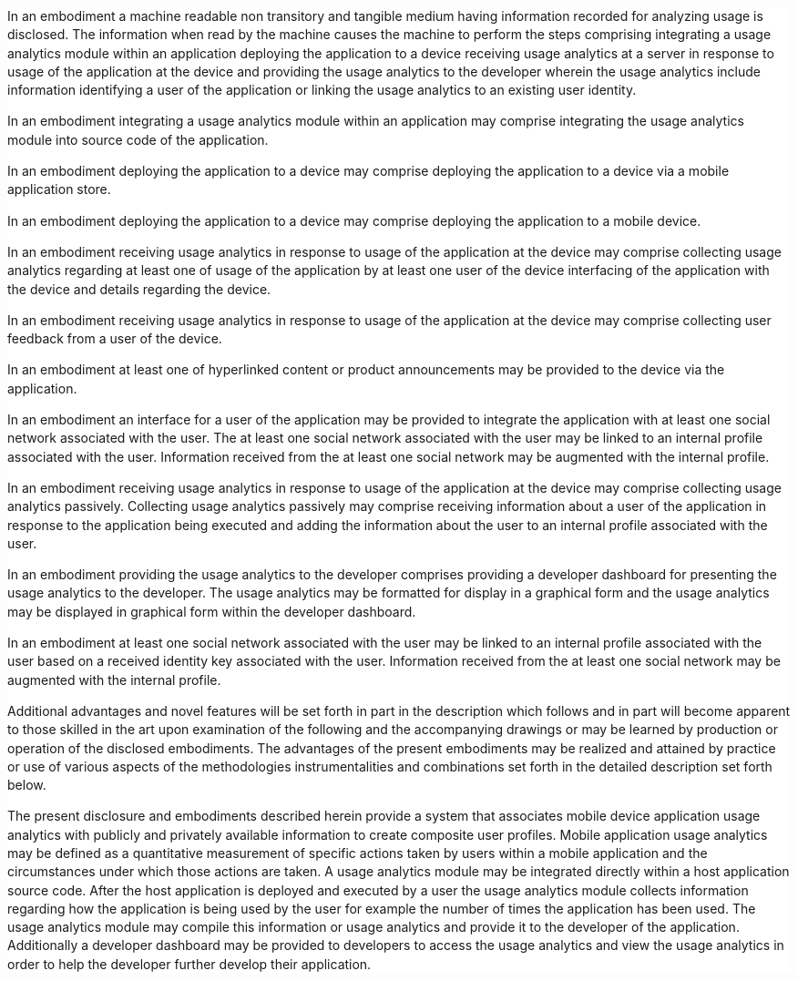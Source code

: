 In an embodiment a machine readable non transitory and tangible medium having information recorded for analyzing usage is disclosed. The information when read by the machine causes the machine to perform the steps comprising integrating a usage analytics module within an application deploying the application to a device receiving usage analytics at a server in response to usage of the application at the device and providing the usage analytics to the developer wherein the usage analytics include information identifying a user of the application or linking the usage analytics to an existing user identity.

In an embodiment integrating a usage analytics module within an application may comprise integrating the usage analytics module into source code of the application.

In an embodiment deploying the application to a device may comprise deploying the application to a device via a mobile application store.

In an embodiment deploying the application to a device may comprise deploying the application to a mobile device.

In an embodiment receiving usage analytics in response to usage of the application at the device may comprise collecting usage analytics regarding at least one of usage of the application by at least one user of the device interfacing of the application with the device and details regarding the device.

In an embodiment receiving usage analytics in response to usage of the application at the device may comprise collecting user feedback from a user of the device.

In an embodiment at least one of hyperlinked content or product announcements may be provided to the device via the application.

In an embodiment an interface for a user of the application may be provided to integrate the application with at least one social network associated with the user. The at least one social network associated with the user may be linked to an internal profile associated with the user. Information received from the at least one social network may be augmented with the internal profile.

In an embodiment receiving usage analytics in response to usage of the application at the device may comprise collecting usage analytics passively. Collecting usage analytics passively may comprise receiving information about a user of the application in response to the application being executed and adding the information about the user to an internal profile associated with the user.

In an embodiment providing the usage analytics to the developer comprises providing a developer dashboard for presenting the usage analytics to the developer. The usage analytics may be formatted for display in a graphical form and the usage analytics may be displayed in graphical form within the developer dashboard.

In an embodiment at least one social network associated with the user may be linked to an internal profile associated with the user based on a received identity key associated with the user. Information received from the at least one social network may be augmented with the internal profile.

Additional advantages and novel features will be set forth in part in the description which follows and in part will become apparent to those skilled in the art upon examination of the following and the accompanying drawings or may be learned by production or operation of the disclosed embodiments. The advantages of the present embodiments may be realized and attained by practice or use of various aspects of the methodologies instrumentalities and combinations set forth in the detailed description set forth below.

The present disclosure and embodiments described herein provide a system that associates mobile device application usage analytics with publicly and privately available information to create composite user profiles. Mobile application usage analytics may be defined as a quantitative measurement of specific actions taken by users within a mobile application and the circumstances under which those actions are taken. A usage analytics module may be integrated directly within a host application source code. After the host application is deployed and executed by a user the usage analytics module collects information regarding how the application is being used by the user for example the number of times the application has been used. The usage analytics module may compile this information or usage analytics and provide it to the developer of the application. Additionally a developer dashboard may be provided to developers to access the usage analytics and view the usage analytics in order to help the developer further develop their application.
